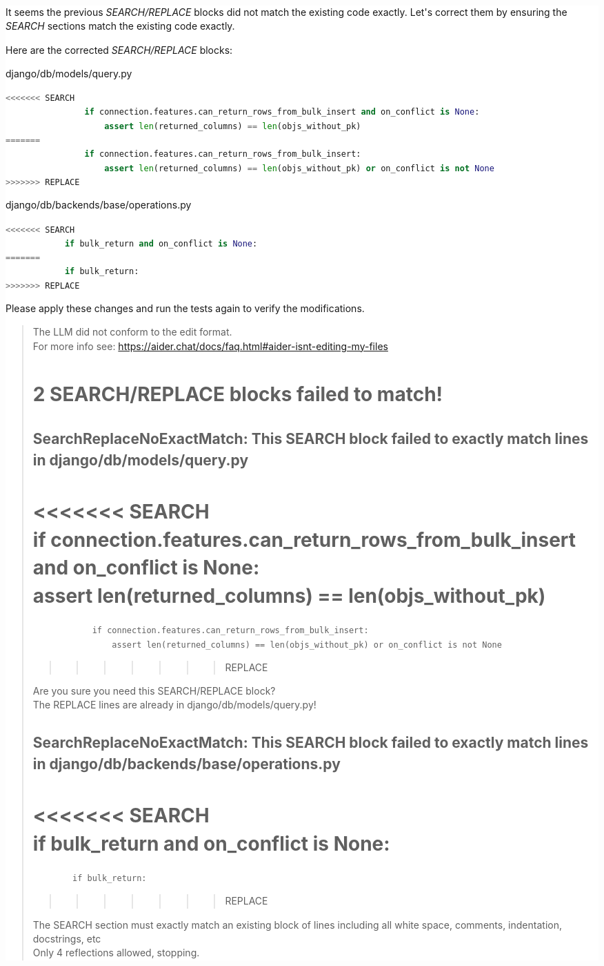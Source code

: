 It seems the previous *SEARCH/REPLACE* blocks did not match the existing code exactly. Let's correct them by ensuring the *SEARCH* sections match the existing code exactly.

Here are the corrected *SEARCH/REPLACE* blocks:

django/db/models/query.py
```python
<<<<<<< SEARCH
                if connection.features.can_return_rows_from_bulk_insert and on_conflict is None:
                    assert len(returned_columns) == len(objs_without_pk)
=======
                if connection.features.can_return_rows_from_bulk_insert:
                    assert len(returned_columns) == len(objs_without_pk) or on_conflict is not None
>>>>>>> REPLACE
```

django/db/backends/base/operations.py
```python
<<<<<<< SEARCH
            if bulk_return and on_conflict is None:
=======
            if bulk_return:
>>>>>>> REPLACE
```

Please apply these changes and run the tests again to verify the modifications.

> The LLM did not conform to the edit format.  
> For more info see: https://aider.chat/docs/faq.html#aider-isnt-editing-my-files  
> # 2 SEARCH/REPLACE blocks failed to match!  
>   
> ## SearchReplaceNoExactMatch: This SEARCH block failed to exactly match lines in django/db/models/query.py  
> <<<<<<< SEARCH  
>                 if connection.features.can_return_rows_from_bulk_insert and on_conflict is None:  
>                     assert len(returned_columns) == len(objs_without_pk)  
> =======  
>                 if connection.features.can_return_rows_from_bulk_insert:  
>                     assert len(returned_columns) == len(objs_without_pk) or on_conflict is not None  
> >>>>>>> REPLACE  
>   
> Are you sure you need this SEARCH/REPLACE block?  
> The REPLACE lines are already in django/db/models/query.py!  
>   
>   
> ## SearchReplaceNoExactMatch: This SEARCH block failed to exactly match lines in django/db/backends/base/operations.py  
> <<<<<<< SEARCH  
>             if bulk_return and on_conflict is None:  
> =======  
>             if bulk_return:  
> >>>>>>> REPLACE  
>   
> The SEARCH section must exactly match an existing block of lines including all white space, comments, indentation, docstrings, etc  
> Only 4 reflections allowed, stopping.  
